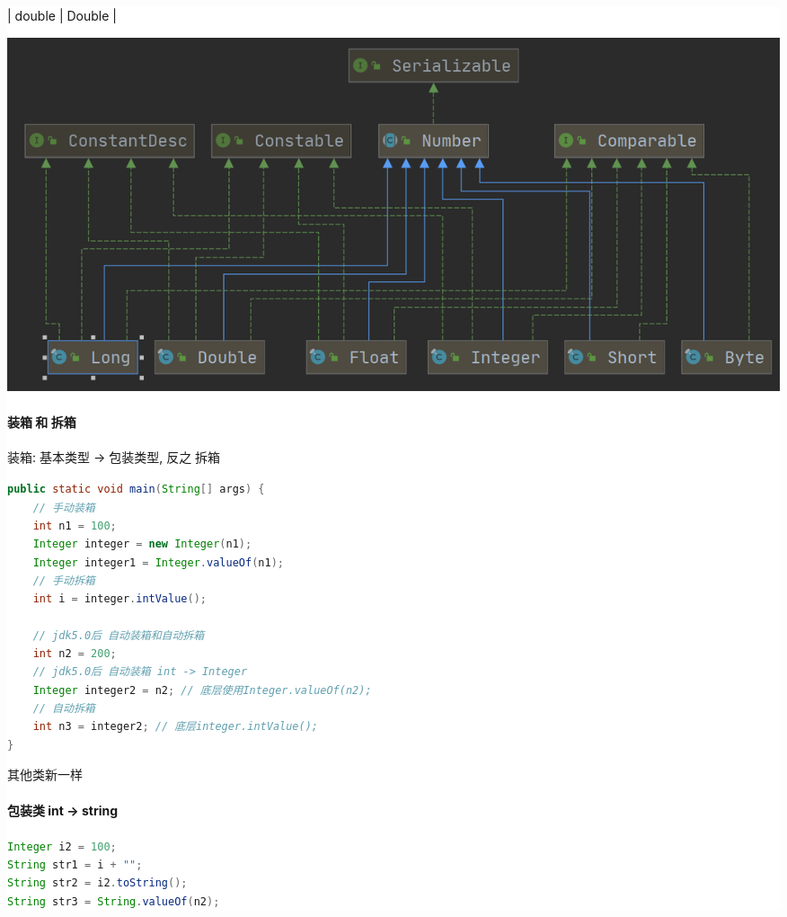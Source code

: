 | double       | Double    |

![包装类体系图](.\img\Wapper_Show.jpg)

#### 装箱 和 拆箱

装箱: 基本类型 -> 包装类型, 反之 拆箱

```java
public static void main(String[] args) {
    // 手动装箱
    int n1 = 100;
    Integer integer = new Integer(n1);
    Integer integer1 = Integer.valueOf(n1);
    // 手动拆箱
    int i = integer.intValue();

    // jdk5.0后 自动装箱和自动拆箱
    int n2 = 200;
    // jdk5.0后 自动装箱 int -> Integer
    Integer integer2 = n2; // 底层使用Integer.valueOf(n2);
    // 自动拆箱
    int n3 = integer2; // 底层integer.intValue();
}
```

其他类新一样

#### 包装类 int -> string

```java
Integer i2 = 100;
String str1 = i + "";
String str2 = i2.toString();
String str3 = String.valueOf(n2);
```
